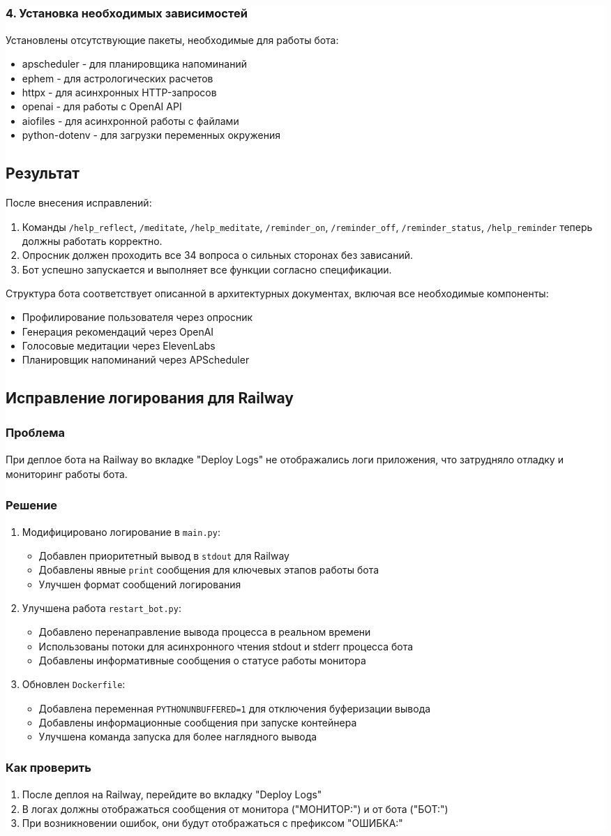 ### 4. Установка необходимых зависимостей

Установлены отсутствующие пакеты, необходимые для работы бота:
- apscheduler - для планировщика напоминаний
- ephem - для астрологических расчетов
- httpx - для асинхронных HTTP-запросов
- openai - для работы с OpenAI API
- aiofiles - для асинхронной работы с файлами
- python-dotenv - для загрузки переменных окружения

## Результат

После внесения исправлений:
1. Команды `/help_reflect`, `/meditate`, `/help_meditate`, `/reminder_on`, `/reminder_off`, `/reminder_status`, `/help_reminder` теперь должны работать корректно.
2. Опросник должен проходить все 34 вопроса о сильных сторонах без зависаний.
3. Бот успешно запускается и выполняет все функции согласно спецификации.

Структура бота соответствует описанной в архитектурных документах, включая все необходимые компоненты:
- Профилирование пользователя через опросник
- Генерация рекомендаций через OpenAI
- Голосовые медитации через ElevenLabs
- Планировщик напоминаний через APScheduler 

## Исправление логирования для Railway

### Проблема
При деплое бота на Railway во вкладке "Deploy Logs" не отображались логи приложения, что затрудняло отладку и мониторинг работы бота.

### Решение
1. Модифицировано логирование в `main.py`:
   - Добавлен приоритетный вывод в `stdout` для Railway
   - Добавлены явные `print` сообщения для ключевых этапов работы бота
   - Улучшен формат сообщений логирования

2. Улучшена работа `restart_bot.py`:
   - Добавлено перенаправление вывода процесса в реальном времени
   - Использованы потоки для асинхронного чтения stdout и stderr процесса бота
   - Добавлены информативные сообщения о статусе работы монитора

3. Обновлен `Dockerfile`:
   - Добавлена переменная `PYTHONUNBUFFERED=1` для отключения буферизации вывода
   - Добавлены информационные сообщения при запуске контейнера
   - Улучшена команда запуска для более наглядного вывода

### Как проверить
1. После деплоя на Railway, перейдите во вкладку "Deploy Logs"
2. В логах должны отображаться сообщения от монитора ("МОНИТОР:") и от бота ("БОТ:")
3. При возникновении ошибок, они будут отображаться с префиксом "ОШИБКА:"
